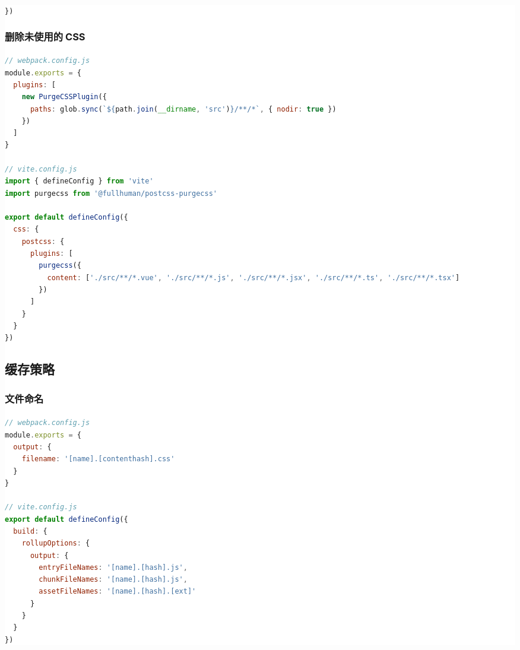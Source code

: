 ```javascript
})
```

### 删除未使用的 CSS
```javascript
// webpack.config.js
module.exports = {
  plugins: [
    new PurgeCSSPlugin({
      paths: glob.sync(`${path.join(__dirname, 'src')}/**/*`, { nodir: true })
    })
  ]
}

// vite.config.js
import { defineConfig } from 'vite'
import purgecss from '@fullhuman/postcss-purgecss'

export default defineConfig({
  css: {
    postcss: {
      plugins: [
        purgecss({
          content: ['./src/**/*.vue', './src/**/*.js', './src/**/*.jsx', './src/**/*.ts', './src/**/*.tsx']
        })
      ]
    }
  }
})
```

## 缓存策略

### 文件命名
```javascript
// webpack.config.js
module.exports = {
  output: {
    filename: '[name].[contenthash].css'
  }
}

// vite.config.js
export default defineConfig({
  build: {
    rollupOptions: {
      output: {
        entryFileNames: '[name].[hash].js',
        chunkFileNames: '[name].[hash].js',
        assetFileNames: '[name].[hash].[ext]'
      }
    }
  }
})
```
